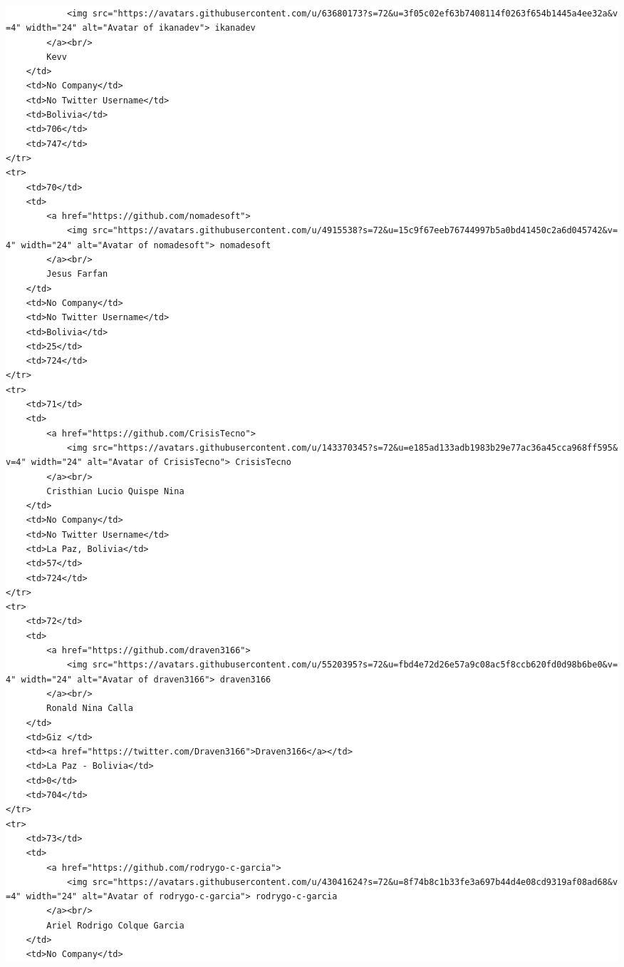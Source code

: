 				<img src="https://avatars.githubusercontent.com/u/63680173?s=72&u=3f05c02ef63b7408114f0263f654b1445a4ee32a&v=4" width="24" alt="Avatar of ikanadev"> ikanadev
			</a><br/>
			Kevv
		</td>
		<td>No Company</td>
		<td>No Twitter Username</td>
		<td>Bolivia</td>
		<td>706</td>
		<td>747</td>
	</tr>
	<tr>
		<td>70</td>
		<td>
			<a href="https://github.com/nomadesoft">
				<img src="https://avatars.githubusercontent.com/u/4915538?s=72&u=15c9f67eeb76744997b5a0bd41450c2a6d045742&v=4" width="24" alt="Avatar of nomadesoft"> nomadesoft
			</a><br/>
			Jesus Farfan
		</td>
		<td>No Company</td>
		<td>No Twitter Username</td>
		<td>Bolivia</td>
		<td>25</td>
		<td>724</td>
	</tr>
	<tr>
		<td>71</td>
		<td>
			<a href="https://github.com/CrisisTecno">
				<img src="https://avatars.githubusercontent.com/u/143370345?s=72&u=e185ad133adb1983b29e77ac36a45cca968ff595&v=4" width="24" alt="Avatar of CrisisTecno"> CrisisTecno
			</a><br/>
			Cristhian Lucio Quispe Nina
		</td>
		<td>No Company</td>
		<td>No Twitter Username</td>
		<td>La Paz, Bolivia</td>
		<td>57</td>
		<td>724</td>
	</tr>
	<tr>
		<td>72</td>
		<td>
			<a href="https://github.com/draven3166">
				<img src="https://avatars.githubusercontent.com/u/5520395?s=72&u=fbd4e72d26e57a9c08ac5f8ccb620fd0d98b6be0&v=4" width="24" alt="Avatar of draven3166"> draven3166
			</a><br/>
			Ronald Nina Calla
		</td>
		<td>Giz </td>
		<td><a href="https://twitter.com/Draven3166">Draven3166</a></td>
		<td>La Paz - Bolivia</td>
		<td>0</td>
		<td>704</td>
	</tr>
	<tr>
		<td>73</td>
		<td>
			<a href="https://github.com/rodrygo-c-garcia">
				<img src="https://avatars.githubusercontent.com/u/43041624?s=72&u=8f74b8c1b33fe3a697b44d4e08cd9319af08ad68&v=4" width="24" alt="Avatar of rodrygo-c-garcia"> rodrygo-c-garcia
			</a><br/>
			Ariel Rodrigo Colque Garcia
		</td>
		<td>No Company</td>